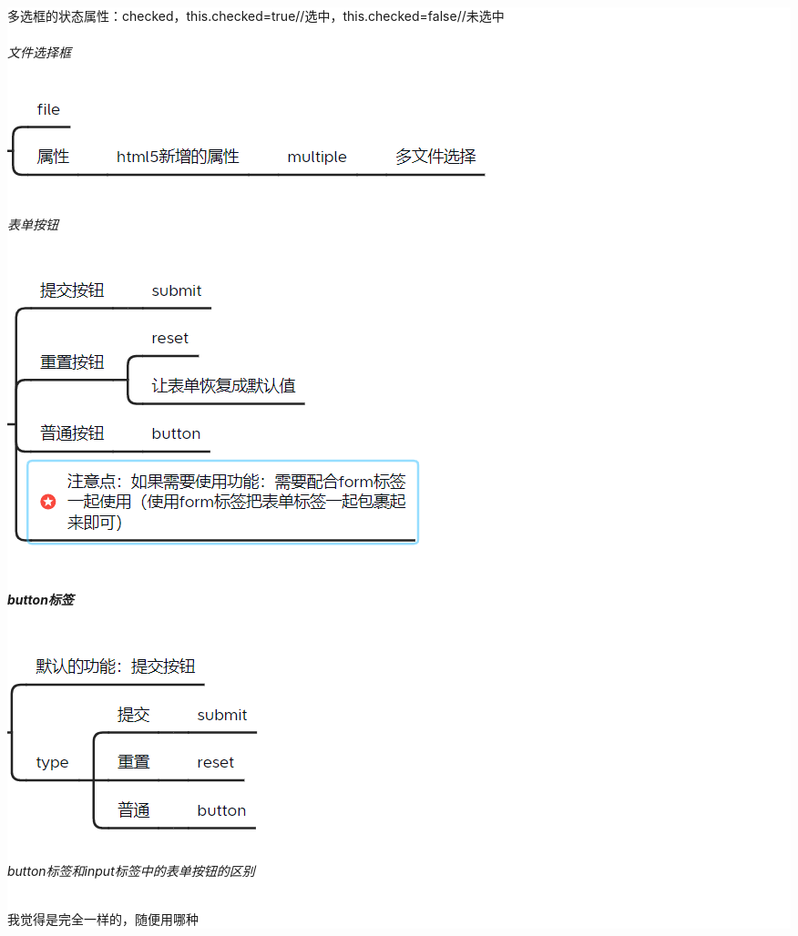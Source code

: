 多选框的状态属性：checked，this.checked=true//选中，this.checked=false//未选中

###### 文件选择框

![snipaste20220315_145407](笔记截图\snipaste20220315_145407.png)

###### 表单按钮

![snipaste20220315_145448](笔记截图\snipaste20220315_145448.png)



##### button标签

![snipaste20220316_130139](笔记截图\snipaste20220316_130139.png)

###### button标签和input标签中的表单按钮的区别

我觉得是完全一样的，随便用哪种
